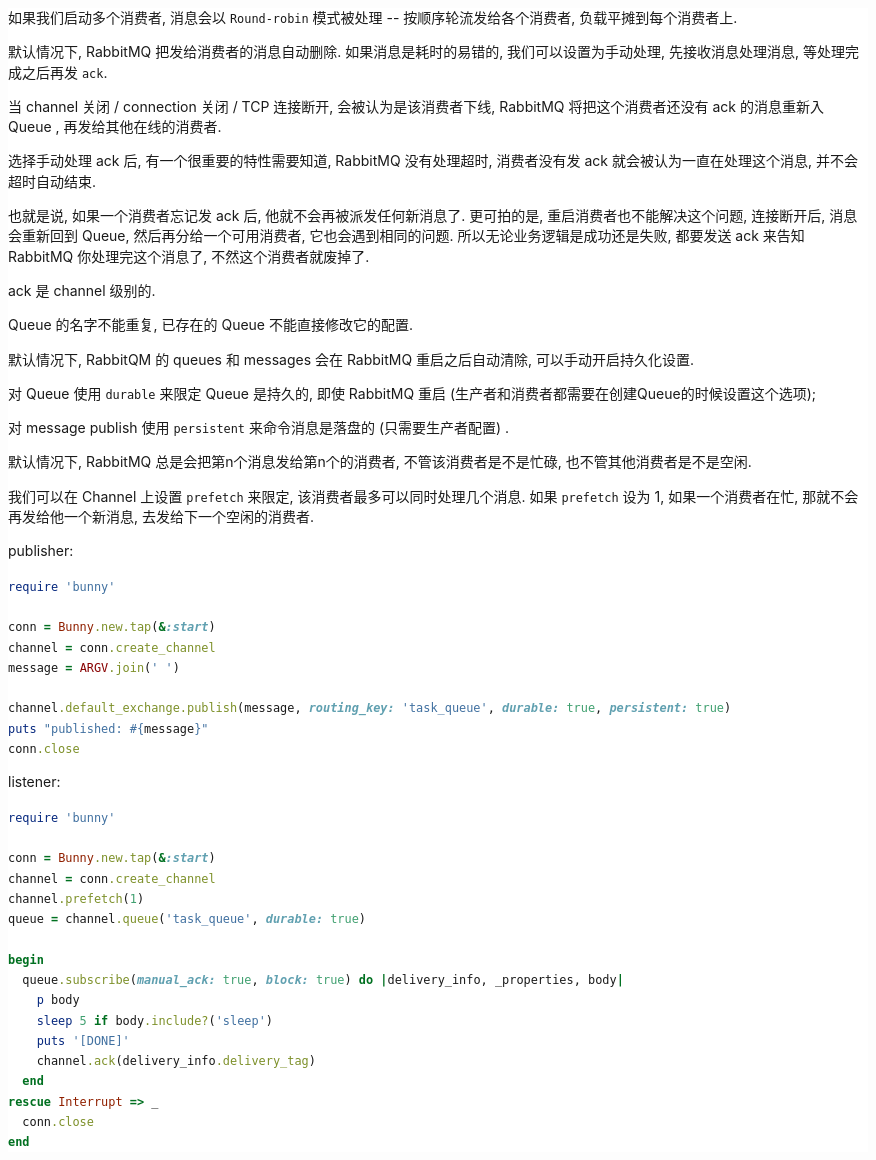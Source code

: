 如果我们启动多个消费者, 消息会以 `Round-robin` 模式被处理 -- 按顺序轮流发给各个消费者, 负载平摊到每个消费者上.


默认情况下, RabbitMQ 把发给消费者的消息自动删除. 
如果消息是耗时的易错的, 我们可以设置为手动处理, 先接收消息处理消息, 等处理完成之后再发 `ack`.

当 channel 关闭 / connection 关闭 / TCP 连接断开, 会被认为是该消费者下线, RabbitMQ 将把这个消费者还没有 ack 的消息重新入 Queue , 
再发给其他在线的消费者.

选择手动处理 ack 后, 有一个很重要的特性需要知道, RabbitMQ 没有处理超时, 消费者没有发 ack 就会被认为一直在处理这个消息, 并不会超时自动结束.

也就是说, 如果一个消费者忘记发 ack 后, 他就不会再被派发任何新消息了. 
更可拍的是, 重启消费者也不能解决这个问题, 连接断开后, 消息会重新回到 Queue, 然后再分给一个可用消费者, 它也会遇到相同的问题.
所以无论业务逻辑是成功还是失败, 都要发送 ack 来告知 RabbitMQ 你处理完这个消息了, 不然这个消费者就废掉了.

ack 是 channel 级别的.

Queue 的名字不能重复, 已存在的 Queue 不能直接修改它的配置.

默认情况下, RabbitQM 的 queues 和 messages 会在 RabbitMQ 重启之后自动清除, 可以手动开启持久化设置.

对 Queue 使用 `durable` 来限定 Queue 是持久的, 即使 RabbitMQ 重启 (生产者和消费者都需要在创建Queue的时候设置这个选项);

对 message publish 使用 `persistent` 来命令消息是落盘的 (只需要生产者配置) .


默认情况下, RabbitMQ 总是会把第n个消息发给第n个的消费者, 不管该消费者是不是忙碌, 也不管其他消费者是不是空闲.


我们可以在 Channel 上设置 `prefetch` 来限定, 该消费者最多可以同时处理几个消息. 
如果 `prefetch` 设为 1, 如果一个消费者在忙, 那就不会再发给他一个新消息, 去发给下一个空闲的消费者.


publisher:
```ruby
require 'bunny'

conn = Bunny.new.tap(&:start)
channel = conn.create_channel
message = ARGV.join(' ')

channel.default_exchange.publish(message, routing_key: 'task_queue', durable: true, persistent: true)
puts "published: #{message}"
conn.close

```

listener:
```ruby
require 'bunny'

conn = Bunny.new.tap(&:start)
channel = conn.create_channel
channel.prefetch(1)
queue = channel.queue('task_queue', durable: true)

begin
  queue.subscribe(manual_ack: true, block: true) do |delivery_info, _properties, body|
    p body
    sleep 5 if body.include?('sleep')
    puts '[DONE]'
    channel.ack(delivery_info.delivery_tag)
  end
rescue Interrupt => _
  conn.close
end

```
